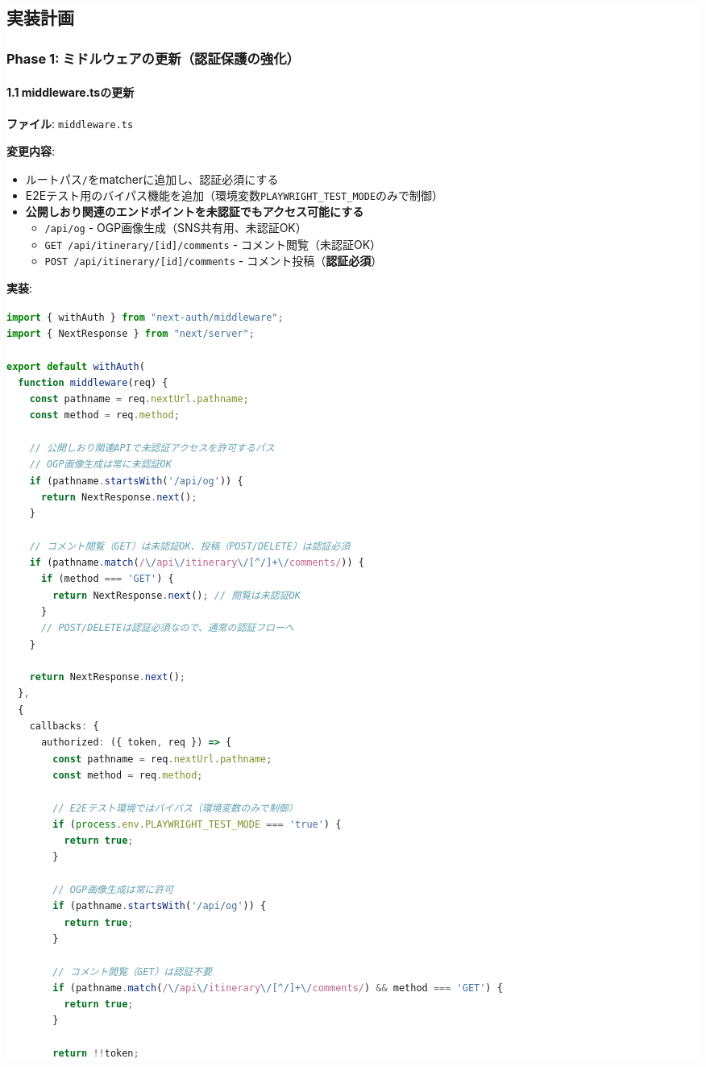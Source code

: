 ## 実装計画

### Phase 1: ミドルウェアの更新（認証保護の強化）

#### 1.1 middleware.tsの更新

**ファイル**: `middleware.ts`

**変更内容**:
- ルートパス`/`をmatcherに追加し、認証必須にする
- E2Eテスト用のバイパス機能を追加（環境変数`PLAYWRIGHT_TEST_MODE`のみで制御）
- **公開しおり関連のエンドポイントを未認証でもアクセス可能にする**
  - `/api/og` - OGP画像生成（SNS共有用、未認証OK）
  - `GET /api/itinerary/[id]/comments` - コメント閲覧（未認証OK）
  - `POST /api/itinerary/[id]/comments` - コメント投稿（**認証必須**）

**実装**:
```typescript
import { withAuth } from "next-auth/middleware";
import { NextResponse } from "next/server";

export default withAuth(
  function middleware(req) {
    const pathname = req.nextUrl.pathname;
    const method = req.method;
    
    // 公開しおり関連APIで未認証アクセスを許可するパス
    // OGP画像生成は常に未認証OK
    if (pathname.startsWith('/api/og')) {
      return NextResponse.next();
    }
    
    // コメント閲覧（GET）は未認証OK、投稿（POST/DELETE）は認証必須
    if (pathname.match(/\/api\/itinerary\/[^/]+\/comments/)) {
      if (method === 'GET') {
        return NextResponse.next(); // 閲覧は未認証OK
      }
      // POST/DELETEは認証必須なので、通常の認証フローへ
    }
    
    return NextResponse.next();
  },
  {
    callbacks: {
      authorized: ({ token, req }) => {
        const pathname = req.nextUrl.pathname;
        const method = req.method;
        
        // E2Eテスト環境ではバイパス（環境変数のみで制御）
        if (process.env.PLAYWRIGHT_TEST_MODE === 'true') {
          return true;
        }
        
        // OGP画像生成は常に許可
        if (pathname.startsWith('/api/og')) {
          return true;
        }
        
        // コメント閲覧（GET）は認証不要
        if (pathname.match(/\/api\/itinerary\/[^/]+\/comments/) && method === 'GET') {
          return true;
        }
        
        return !!token;
```